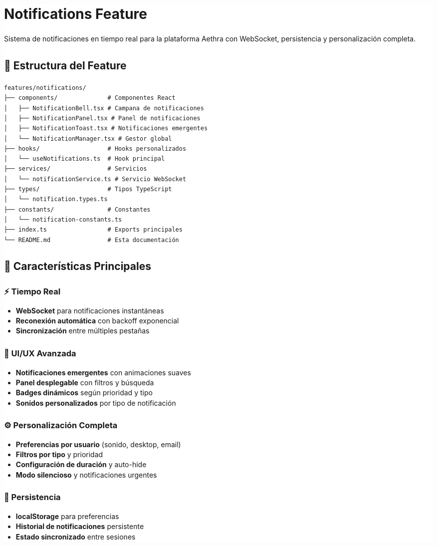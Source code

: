 # Notifications Feature

Sistema de notificaciones en tiempo real para la plataforma Aethra con WebSocket, persistencia y personalización completa.

## 📁 Estructura del Feature

```
features/notifications/
├── components/              # Componentes React
│   ├── NotificationBell.tsx # Campana de notificaciones
│   ├── NotificationPanel.tsx # Panel de notificaciones
│   ├── NotificationToast.tsx # Notificaciones emergentes
│   └── NotificationManager.tsx # Gestor global
├── hooks/                   # Hooks personalizados
│   └── useNotifications.ts  # Hook principal
├── services/                # Servicios
│   └── notificationService.ts # Servicio WebSocket
├── types/                   # Tipos TypeScript
│   └── notification.types.ts
├── constants/               # Constantes
│   └── notification-constants.ts
├── index.ts                 # Exports principales
└── README.md                # Esta documentación
```

## 🚀 Características Principales

### ⚡ Tiempo Real
- **WebSocket** para notificaciones instantáneas
- **Reconexión automática** con backoff exponencial
- **Sincronización** entre múltiples pestañas

### 🎨 UI/UX Avanzada
- **Notificaciones emergentes** con animaciones suaves
- **Panel desplegable** con filtros y búsqueda
- **Badges dinámicos** según prioridad y tipo
- **Sonidos personalizados** por tipo de notificación

### ⚙️ Personalización Completa
- **Preferencias por usuario** (sonido, desktop, email)
- **Filtros por tipo** y prioridad
- **Configuración de duración** y auto-hide
- **Modo silencioso** y notificaciones urgentes

### 💾 Persistencia
- **localStorage** para preferencias
- **Historial de notificaciones** persistente
- **Estado sincronizado** entre sesiones
